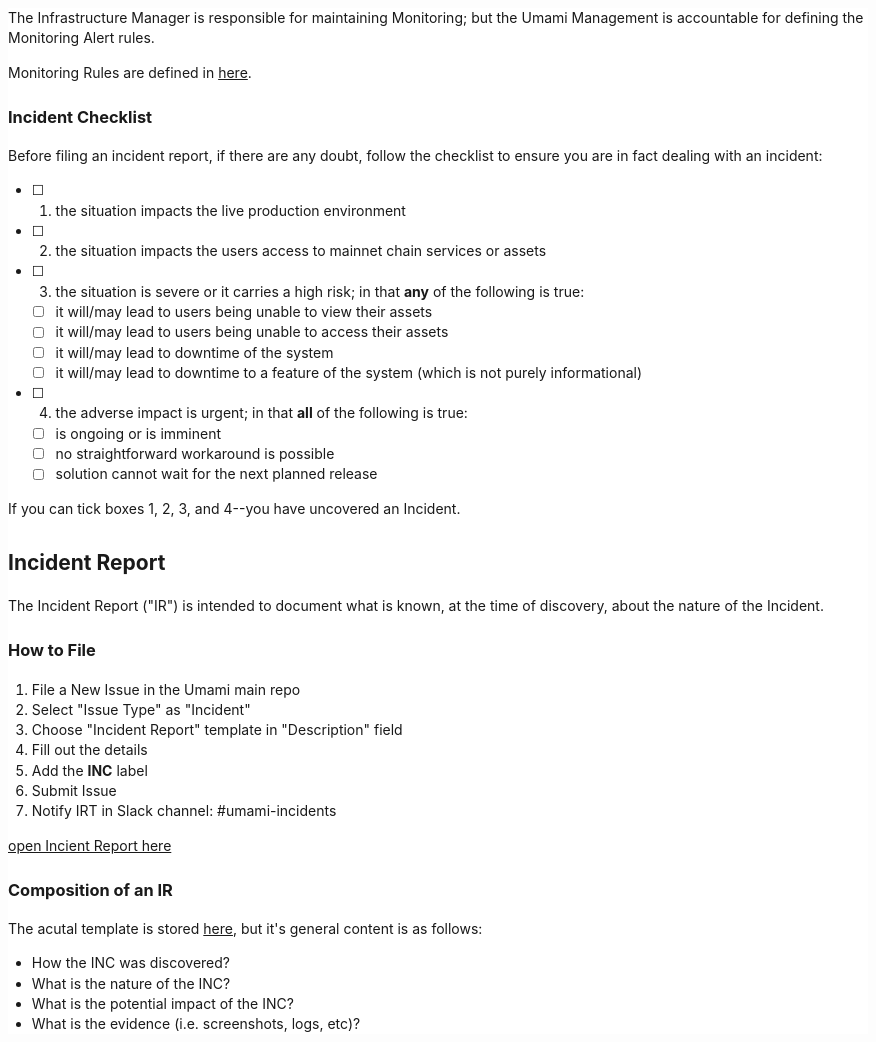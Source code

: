 The Infrastructure Manager is responsible for maintaining Monitoring; but the Umami Management is accountable for defining the Monitoring Alert rules.

Monitoring Rules are defined in [here](https://gitlab.com/nomadic-labs/umami-wallet/umami-backend/-/blob/monitoring/dockprom/prometheus/alert.rules).

### Incident Checklist

Before filing an incident report, if there are any doubt, follow the checklist to ensure you are in fact dealing with an incident:

 - [ ] 1. the situation impacts the live production environment
 - [ ] 2. the situation impacts the users access to mainnet chain services or assets
 - [ ] 3. the situation is severe or it carries a high risk; in that **any** of the following is true:
   - [ ] it will/may lead to users being unable to view their assets
   - [ ] it will/may lead to users being unable to access their assets
   - [ ] it will/may lead to downtime of the system
   - [ ] it will/may lead to downtime to a feature of the system (which is not purely informational)
 - [ ] 4. the adverse impact is urgent; in that **all** of the following is true:
   - [ ] is ongoing or is imminent
   - [ ] no straightforward workaround is possible
   - [ ] solution cannot wait for the next planned release

If you can tick boxes 1, 2, 3, and 4--you have uncovered an Incident.

## Incident Report

The Incident Report ("IR") is intended to document what is known, at the time of discovery, about the nature of the Incident.

### How to File

1. File a New Issue in the Umami main repo
2. Select "Issue Type" as "Incident"
3. Choose "Incident Report" template in "Description" field
4. Fill out the details 
5. Add the **INC** label
6. Submit Issue
7. Notify IRT in Slack channel: #umami-incidents

[open Incient Report here](https://gitlab.com/nomadic-labs/umami-wallet/umami/-/issues/new?issuable_template=Incident%20Report&issue[issue_type]=incident#)


### Composition of an IR

The acutal template is stored [here](https://gitlab.com/nomadic-labs/umami-wallet/umami/-/blob/master/.gitlab/issue_templates/Incident%20Report.md), but it's general content is as follows:

 * How the INC was discovered?
 * What is the nature of the INC?
 * What is the potential impact of the INC?
 * What is the evidence (i.e. screenshots, logs, etc)?
